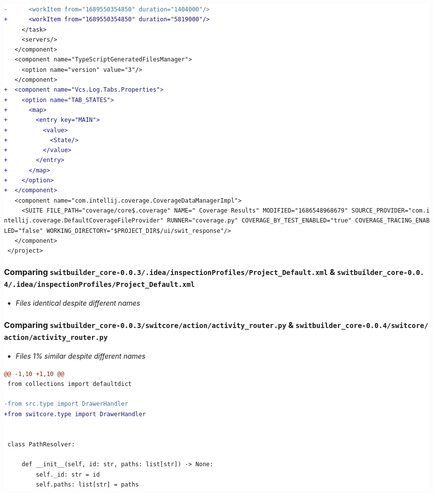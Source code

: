```diff
-      <workItem from="1689550354850" duration="1404000"/>
+      <workItem from="1689550354850" duration="5819000"/>
     </task>
     <servers/>
   </component>
   <component name="TypeScriptGeneratedFilesManager">
     <option name="version" value="3"/>
   </component>
+  <component name="Vcs.Log.Tabs.Properties">
+    <option name="TAB_STATES">
+      <map>
+        <entry key="MAIN">
+          <value>
+            <State/>
+          </value>
+        </entry>
+      </map>
+    </option>
+  </component>
   <component name="com.intellij.coverage.CoverageDataManagerImpl">
     <SUITE FILE_PATH="coverage/core$.coverage" NAME=" Coverage Results" MODIFIED="1686548968679" SOURCE_PROVIDER="com.intellij.coverage.DefaultCoverageFileProvider" RUNNER="coverage.py" COVERAGE_BY_TEST_ENABLED="true" COVERAGE_TRACING_ENABLED="false" WORKING_DIRECTORY="$PROJECT_DIR$/ui/swit_response"/>
   </component>
 </project>
```

### Comparing `switbuilder_core-0.0.3/.idea/inspectionProfiles/Project_Default.xml` & `switbuilder_core-0.0.4/.idea/inspectionProfiles/Project_Default.xml`

 * *Files identical despite different names*

### Comparing `switbuilder_core-0.0.3/switcore/action/activity_router.py` & `switbuilder_core-0.0.4/switcore/action/activity_router.py`

 * *Files 1% similar despite different names*

```diff
@@ -1,10 +1,10 @@
 from collections import defaultdict
 
-from src.type import DrawerHandler
+from switcore.type import DrawerHandler
 
 
 class PathResolver:
 
     def __init__(self, id: str, paths: list[str]) -> None:
         self._id: str = id
         self.paths: list[str] = paths
```
